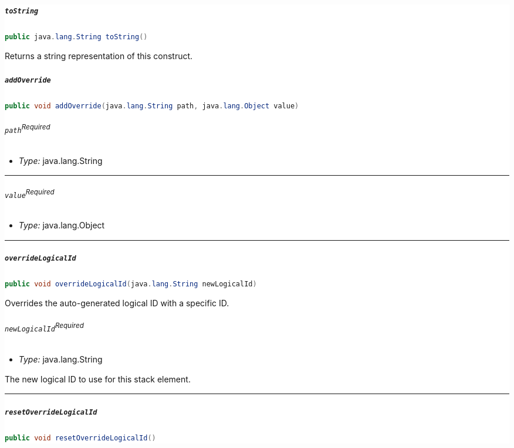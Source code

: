 ##### `toString` <a name="toString" id="@cdktf/provider-opc.computeIpAssociation.ComputeIpAssociation.toString"></a>

```java
public java.lang.String toString()
```

Returns a string representation of this construct.

##### `addOverride` <a name="addOverride" id="@cdktf/provider-opc.computeIpAssociation.ComputeIpAssociation.addOverride"></a>

```java
public void addOverride(java.lang.String path, java.lang.Object value)
```

###### `path`<sup>Required</sup> <a name="path" id="@cdktf/provider-opc.computeIpAssociation.ComputeIpAssociation.addOverride.parameter.path"></a>

- *Type:* java.lang.String

---

###### `value`<sup>Required</sup> <a name="value" id="@cdktf/provider-opc.computeIpAssociation.ComputeIpAssociation.addOverride.parameter.value"></a>

- *Type:* java.lang.Object

---

##### `overrideLogicalId` <a name="overrideLogicalId" id="@cdktf/provider-opc.computeIpAssociation.ComputeIpAssociation.overrideLogicalId"></a>

```java
public void overrideLogicalId(java.lang.String newLogicalId)
```

Overrides the auto-generated logical ID with a specific ID.

###### `newLogicalId`<sup>Required</sup> <a name="newLogicalId" id="@cdktf/provider-opc.computeIpAssociation.ComputeIpAssociation.overrideLogicalId.parameter.newLogicalId"></a>

- *Type:* java.lang.String

The new logical ID to use for this stack element.

---

##### `resetOverrideLogicalId` <a name="resetOverrideLogicalId" id="@cdktf/provider-opc.computeIpAssociation.ComputeIpAssociation.resetOverrideLogicalId"></a>

```java
public void resetOverrideLogicalId()
```
